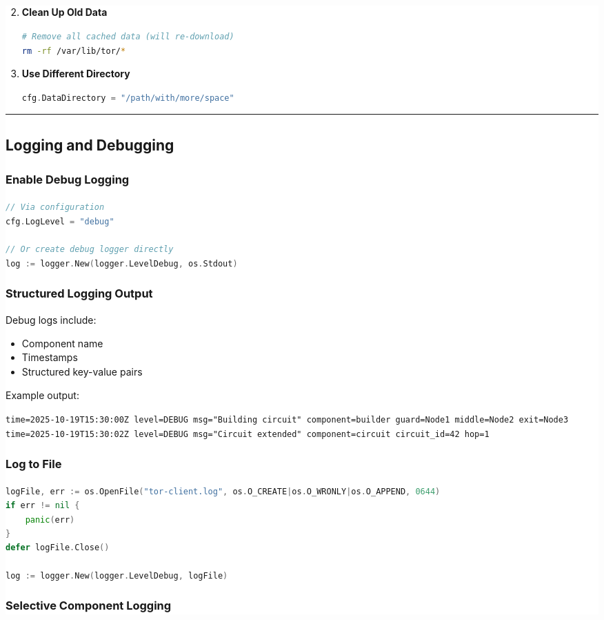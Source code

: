 2. **Clean Up Old Data**
   
   ```bash
   # Remove all cached data (will re-download)
   rm -rf /var/lib/tor/*
   ```

3. **Use Different Directory**
   
   ```go
   cfg.DataDirectory = "/path/with/more/space"
   ```

---

## Logging and Debugging

### Enable Debug Logging

```go
// Via configuration
cfg.LogLevel = "debug"

// Or create debug logger directly
log := logger.New(logger.LevelDebug, os.Stdout)
```

### Structured Logging Output

Debug logs include:
- Component name
- Timestamps
- Structured key-value pairs

Example output:
```
time=2025-10-19T15:30:00Z level=DEBUG msg="Building circuit" component=builder guard=Node1 middle=Node2 exit=Node3
time=2025-10-19T15:30:02Z level=DEBUG msg="Circuit extended" component=circuit circuit_id=42 hop=1
```

### Log to File

```go
logFile, err := os.OpenFile("tor-client.log", os.O_CREATE|os.O_WRONLY|os.O_APPEND, 0644)
if err != nil {
    panic(err)
}
defer logFile.Close()

log := logger.New(logger.LevelDebug, logFile)
```

### Selective Component Logging
